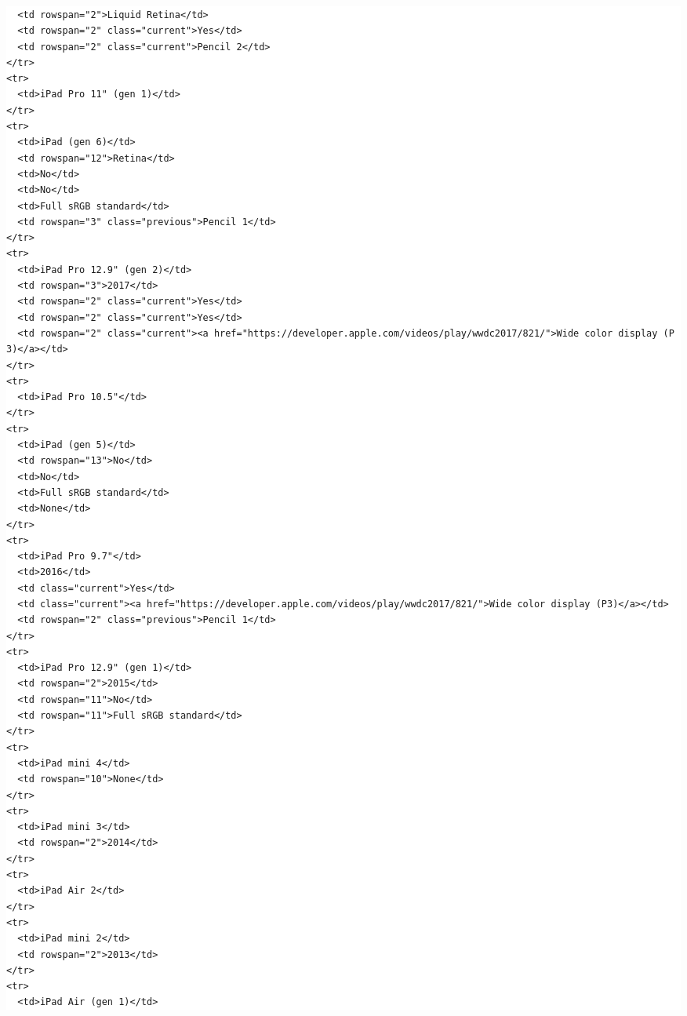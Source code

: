       <td rowspan="2">Liquid Retina</td>
      <td rowspan="2" class="current">Yes</td>
      <td rowspan="2" class="current">Pencil 2</td>
    </tr>
    <tr>
      <td>iPad Pro 11" (gen 1)</td>
    </tr>
    <tr>
      <td>iPad (gen 6)</td>
      <td rowspan="12">Retina</td>
      <td>No</td>
      <td>No</td>
      <td>Full sRGB standard</td>
      <td rowspan="3" class="previous">Pencil 1</td>
    </tr>
    <tr>
      <td>iPad Pro 12.9" (gen 2)</td>
      <td rowspan="3">2017</td>
      <td rowspan="2" class="current">Yes</td>
      <td rowspan="2" class="current">Yes</td>
      <td rowspan="2" class="current"><a href="https://developer.apple.com/videos/play/wwdc2017/821/">Wide color display (P3)</a></td>
    </tr>
    <tr>
      <td>iPad Pro 10.5"</td>
    </tr>
    <tr>
      <td>iPad (gen 5)</td>
      <td rowspan="13">No</td>
      <td>No</td>
      <td>Full sRGB standard</td>
      <td>None</td>
    </tr>
    <tr>
      <td>iPad Pro 9.7"</td>
      <td>2016</td>
      <td class="current">Yes</td>
      <td class="current"><a href="https://developer.apple.com/videos/play/wwdc2017/821/">Wide color display (P3)</a></td>
      <td rowspan="2" class="previous">Pencil 1</td>
    </tr>
    <tr>
      <td>iPad Pro 12.9" (gen 1)</td>
      <td rowspan="2">2015</td>
      <td rowspan="11">No</td>
      <td rowspan="11">Full sRGB standard</td>
    </tr>
    <tr>
      <td>iPad mini 4</td>
      <td rowspan="10">None</td>
    </tr>
    <tr>
      <td>iPad mini 3</td>
      <td rowspan="2">2014</td>
    </tr>
    <tr>
      <td>iPad Air 2</td>
    </tr>
    <tr>
      <td>iPad mini 2</td>
      <td rowspan="2">2013</td>
    </tr>
    <tr>
      <td>iPad Air (gen 1)</td>